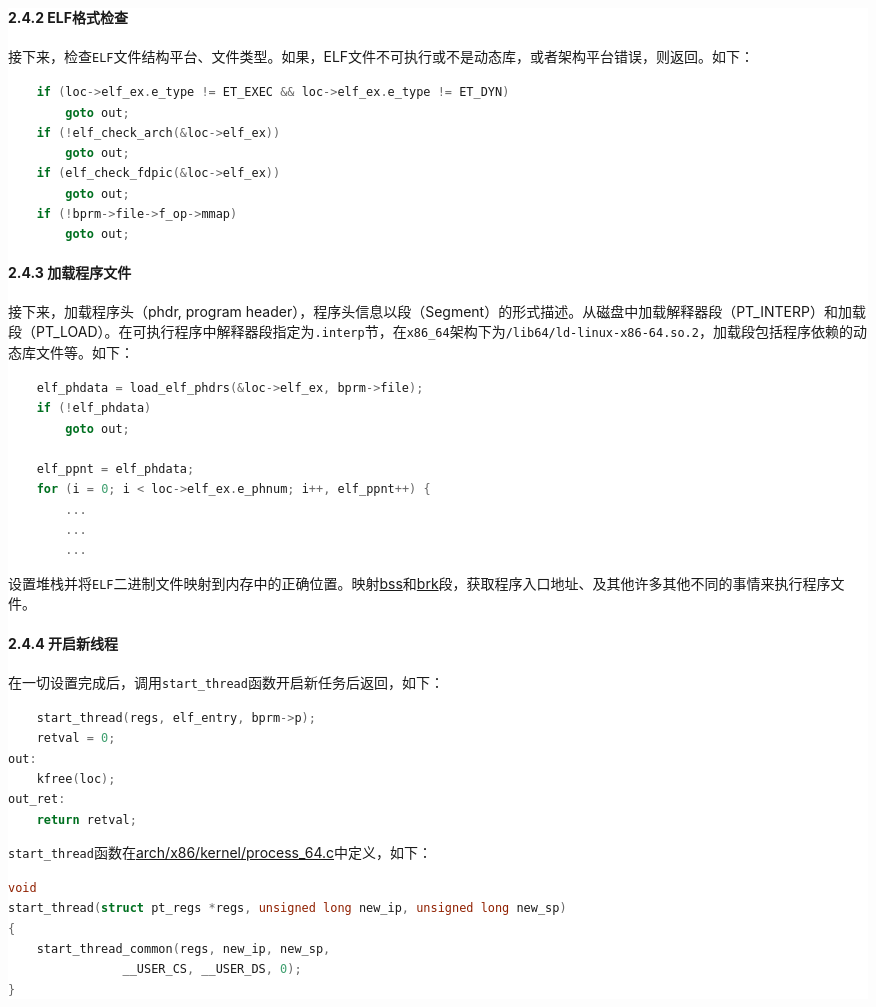 #### 2.4.2 ELF格式检查

接下来，检查`ELF`文件结构平台、文件类型。如果，ELF文件不可执行或不是动态库，或者架构平台错误，则返回。如下：

```C
	if (loc->elf_ex.e_type != ET_EXEC && loc->elf_ex.e_type != ET_DYN)
		goto out;
	if (!elf_check_arch(&loc->elf_ex))
		goto out;
	if (elf_check_fdpic(&loc->elf_ex))
		goto out;
	if (!bprm->file->f_op->mmap)
		goto out;
```

#### 2.4.3 加载程序文件

接下来，加载程序头（phdr, program header），程序头信息以段（Segment）的形式描述。从磁盘中加载解释器段（PT_INTERP）和加载段（PT_LOAD）。在可执行程序中解释器段指定为`.interp`节，在`x86_64`架构下为`/lib64/ld-linux-x86-64.so.2`，加载段包括程序依赖的动态库文件等。如下：

```C
	elf_phdata = load_elf_phdrs(&loc->elf_ex, bprm->file);
	if (!elf_phdata)
		goto out;

	elf_ppnt = elf_phdata;
	for (i = 0; i < loc->elf_ex.e_phnum; i++, elf_ppnt++) {
        ...
        ...
        ...
```

设置堆栈并将`ELF`二进制文件映射到内存中的正确位置。映射[bss](https://en.wikipedia.org/wiki/.bss)和[brk](http://man7.org/linux/man-pages/man2/sbrk.2.html)段，获取程序入口地址、及其他许多其他不同的事情来执行程序文件。

#### 2.4.4 开启新线程

在一切设置完成后，调用`start_thread`函数开启新任务后返回，如下：

```C
	start_thread(regs, elf_entry, bprm->p);
	retval = 0;
out:
	kfree(loc);
out_ret:
	return retval;
```

`start_thread`函数在[arch/x86/kernel/process_64.c](https://github.com/torvalds/linux/blob/v5.4/arch/x86/kernel/process_64.c#L476)中定义，如下：

```C
void
start_thread(struct pt_regs *regs, unsigned long new_ip, unsigned long new_sp)
{
	start_thread_common(regs, new_ip, new_sp,
			    __USER_CS, __USER_DS, 0);
}
```
